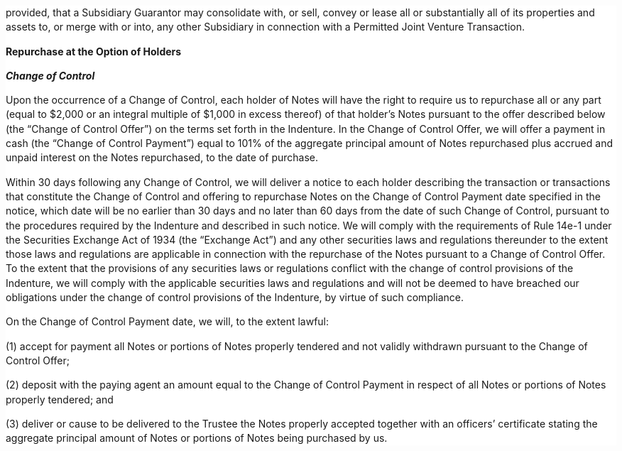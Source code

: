 provided, that a Subsidiary Guarantor may consolidate with, or sell, convey or lease all or substantially all
of its properties and assets to, or merge with or into, any other Subsidiary in connection with a Permitted
Joint Venture Transaction.

**Repurchase at the Option of Holders**

**_Change of Control_**

Upon the occurrence of a Change of Control, each holder of Notes will have the right to require us to
repurchase all or any part (equal to $2,000 or an integral multiple of $1,000 in excess thereof) of that
holder’s Notes pursuant to the offer described below (the “Change of Control Offer”) on the terms set forth
in the Indenture. In the Change of Control Offer, we will offer a payment in cash (the “Change of Control
Payment”) equal to 101% of the aggregate principal amount of Notes repurchased plus accrued and
unpaid interest on the Notes repurchased, to the date of purchase.

Within 30 days following any Change of Control, we will deliver a notice to each holder describing the
transaction or transactions that constitute the Change of Control and offering to repurchase Notes on the
Change of Control Payment date specified in the notice, which date will be no earlier than 30 days and no
later than 60 days from the date of such Change of Control, pursuant to the procedures required by the
Indenture and described in such notice. We will comply with the requirements of Rule 14e-1 under the
Securities Exchange Act of 1934 (the “Exchange Act”) and any other securities laws and regulations
thereunder to the extent those laws and regulations are applicable in connection with the repurchase of
the Notes pursuant to a Change of Control Offer. To the extent that the provisions of any securities laws
or regulations conflict with the change of control provisions of the Indenture, we will comply with the
applicable securities laws and regulations and will not be deemed to have breached our obligations under
the change of control provisions of the Indenture, by virtue of such compliance.

On the Change of Control Payment date, we will, to the extent lawful:

(1) accept for payment all Notes or portions of Notes properly tendered and not validly withdrawn
pursuant to the Change of Control Offer;

(2) deposit with the paying agent an amount equal to the Change of Control Payment in respect of all
Notes or portions of Notes properly tendered; and

(3) deliver or cause to be delivered to the Trustee the Notes properly accepted together with an
officers’ certificate stating the aggregate principal amount of Notes or portions of Notes being
purchased by us.
